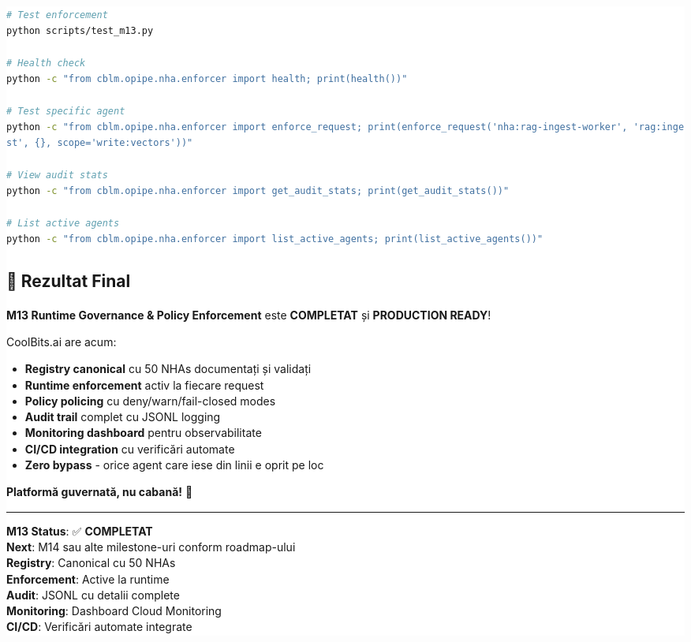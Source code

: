 ```bash
# Test enforcement
python scripts/test_m13.py

# Health check
python -c "from cblm.opipe.nha.enforcer import health; print(health())"

# Test specific agent
python -c "from cblm.opipe.nha.enforcer import enforce_request; print(enforce_request('nha:rag-ingest-worker', 'rag:ingest', {}, scope='write:vectors'))"

# View audit stats
python -c "from cblm.opipe.nha.enforcer import get_audit_stats; print(get_audit_stats())"

# List active agents
python -c "from cblm.opipe.nha.enforcer import list_active_agents; print(list_active_agents())"
```

## 🎉 **Rezultat Final**

**M13 Runtime Governance & Policy Enforcement** este **COMPLETAT** și **PRODUCTION READY**!

CoolBits.ai are acum:
- **Registry canonical** cu 50 NHAs documentați și validați
- **Runtime enforcement** activ la fiecare request
- **Policy policing** cu deny/warn/fail-closed modes
- **Audit trail** complet cu JSONL logging
- **Monitoring dashboard** pentru observabilitate
- **CI/CD integration** cu verificări automate
- **Zero bypass** - orice agent care iese din linii e oprit pe loc

**Platformă guvernată, nu cabană!** 🚨

---

**M13 Status**: ✅ **COMPLETAT**  
**Next**: M14 sau alte milestone-uri conform roadmap-ului  
**Registry**: Canonical cu 50 NHAs  
**Enforcement**: Active la runtime  
**Audit**: JSONL cu detalii complete  
**Monitoring**: Dashboard Cloud Monitoring  
**CI/CD**: Verificări automate integrate
